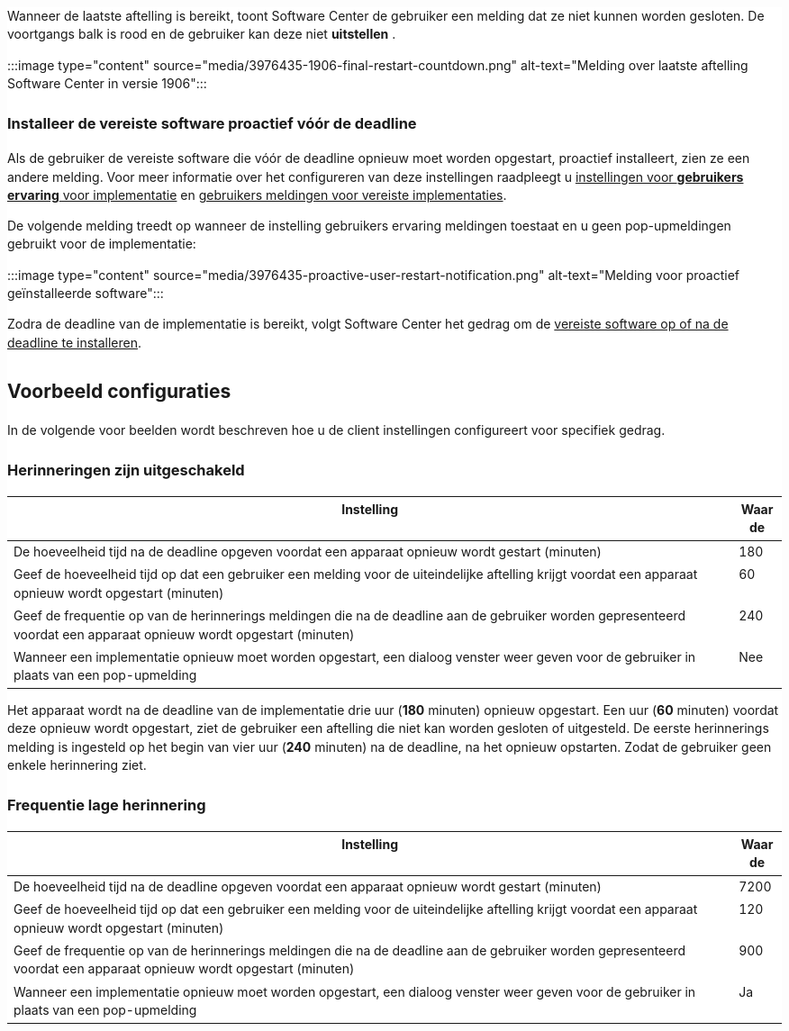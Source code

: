 Wanneer de laatste aftelling is bereikt, toont Software Center de gebruiker een melding dat ze niet kunnen worden gesloten. De voortgangs balk is rood en de gebruiker kan deze niet **uitstellen** .

:::image type="content" source="media/3976435-1906-final-restart-countdown.png" alt-text="Melding over laatste aftelling Software Center in versie 1906":::

### <a name="proactively-install-required-software-before-the-deadline"></a>Installeer de vereiste software proactief vóór de deadline

Als de gebruiker de vereiste software die vóór de deadline opnieuw moet worden opgestart, proactief installeert, zien ze een andere melding. Voor meer informatie over het configureren van deze instellingen raadpleegt u [instellingen voor **gebruikers ervaring** voor implementatie](../../../apps/deploy-use/deploy-applications.md#bkmk_deploy-ux) en [gebruikers meldingen voor vereiste implementaties](../../../apps/deploy-use/deploy-applications.md#bkmk_notify).

De volgende melding treedt op wanneer de instelling gebruikers ervaring meldingen toestaat en u geen pop-upmeldingen gebruikt voor de implementatie:

:::image type="content" source="media/3976435-proactive-user-restart-notification.png" alt-text="Melding voor proactief geïnstalleerde software":::

Zodra de deadline van de implementatie is bereikt, volgt Software Center het gedrag om de [vereiste software op of na de deadline te installeren](#install-required-software-at-or-after-the-deadline).

## <a name="example-configurations"></a>Voorbeeld configuraties

In de volgende voor beelden wordt beschreven hoe u de client instellingen configureert voor specifiek gedrag.

### <a name="reminders-are-off"></a>Herinneringen zijn uitgeschakeld

| Instelling | Waarde |
|---------|---------|
|De hoeveelheid tijd na de deadline opgeven voordat een apparaat opnieuw wordt gestart (minuten)|180|
|Geef de hoeveelheid tijd op dat een gebruiker een melding voor de uiteindelijke aftelling krijgt voordat een apparaat opnieuw wordt opgestart (minuten)|60|
|Geef de frequentie op van de herinnerings meldingen die na de deadline aan de gebruiker worden gepresenteerd voordat een apparaat opnieuw wordt opgestart (minuten)|240|
|Wanneer een implementatie opnieuw moet worden opgestart, een dialoog venster weer geven voor de gebruiker in plaats van een pop-upmelding|Nee|

Het apparaat wordt na de deadline van de implementatie drie uur (**180** minuten) opnieuw opgestart. Een uur (**60** minuten) voordat deze opnieuw wordt opgestart, ziet de gebruiker een aftelling die niet kan worden gesloten of uitgesteld. De eerste herinnerings melding is ingesteld op het begin van vier uur (**240** minuten) na de deadline, na het opnieuw opstarten. Zodat de gebruiker geen enkele herinnering ziet.

### <a name="low-reminder-frequency"></a>Frequentie lage herinnering

| Instelling | Waarde |
|---------|---------|
|De hoeveelheid tijd na de deadline opgeven voordat een apparaat opnieuw wordt gestart (minuten)|7200|
|Geef de hoeveelheid tijd op dat een gebruiker een melding voor de uiteindelijke aftelling krijgt voordat een apparaat opnieuw wordt opgestart (minuten)|120|
|Geef de frequentie op van de herinnerings meldingen die na de deadline aan de gebruiker worden gepresenteerd voordat een apparaat opnieuw wordt opgestart (minuten)|900|
|Wanneer een implementatie opnieuw moet worden opgestart, een dialoog venster weer geven voor de gebruiker in plaats van een pop-upmelding|Ja|
